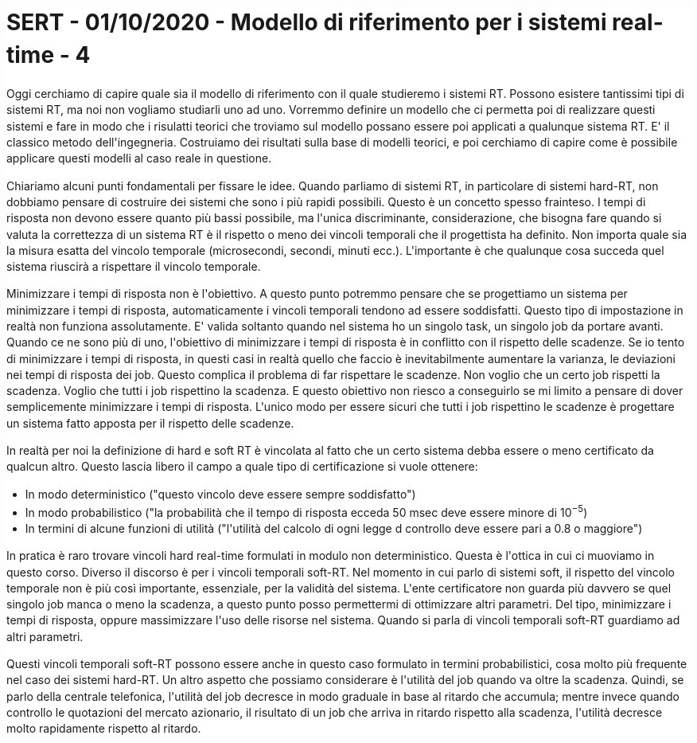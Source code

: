 # SERT - 01/10/2020 - Modello di riferimento per i sistemi real-time - 4

Oggi cerchiamo di capire quale sia il modello di riferimento con il quale studieremo i sistemi RT. Possono esistere tantissimi tipi di sistemi RT, ma noi non vogliamo studiarli uno ad uno. Vorremmo definire un modello che ci permetta poi di realizzare questi sistemi e fare in modo che i risulatti teorici che troviamo sul modello possano essere poi applicati a qualunque sistema RT. E' il classico metodo dell'ingegneria. Costruiamo dei risultati sulla base di modelli teorici, e poi cerchiamo di capire come è possibile applicare questi modelli al caso reale in questione.

Chiariamo alcuni punti fondamentali per fissare le idee. Quando parliamo di sistemi RT, in particolare di sistemi hard-RT, non dobbiamo pensare di costruire dei sistemi che sono i più rapidi possibili. Questo è un concetto spesso frainteso. I tempi di risposta non devono essere quanto più bassi possibile, ma l'unica discriminante, considerazione, che bisogna fare quando si valuta la correttezza di un sistema RT è il rispetto o meno dei vincoli temporali che il progettista ha definito. Non importa quale sia la misura esatta del vincolo temporale (microsecondi, secondi, minuti ecc.). L'importante è che qualunque cosa succeda quel sistema riuscirà a rispettare il vincolo temporale.

Minimizzare i tempi di risposta non è l'obiettivo. A questo punto potremmo pensare che se progettiamo un sistema per minimizzare i tempi di risposta, automaticamente i vincoli temporali tendono ad essere soddisfatti. Questo tipo di impostazione in realtà non funziona assolutamente. E' valida soltanto quando nel sistema ho un singolo task, un singolo job da portare avanti. Quando ce ne sono più di uno, l'obiettivo di minimizzare i tempi di risposta è in conflitto con il rispetto delle scadenze. Se io tento di minimizzare i tempi di risposta, in questi casi in realtà quello che faccio è inevitabilmente aumentare la varianza, le deviazioni nei tempi di risposta dei job. Questo complica il problema di far rispettare le scadenze. Non voglio che un certo job rispetti la scadenza. Voglio che tutti i job rispettino la scadenza. E questo obiettivo non riesco a conseguirlo se mi limito a pensare di dover semplicemente minimizzare i tempi di risposta. L'unico modo per essere sicuri che tutti i job rispettino le scadenze è progettare un sistema fatto apposta per il rispetto delle scadenze.

In realtà per noi la definizione di hard e soft RT è vincolata al fatto che un certo sistema debba essere o meno certificato da qualcun altro. Questo lascia libero il campo a quale tipo di certificazione si vuole ottenere:

- In modo deterministico ("questo vincolo deve essere sempre soddisfatto")
- In modo probabilistico ("la probabilità che il tempo di risposta ecceda 50 msec deve essere minore di $10^{-5}$)
- In termini di alcune funzioni di utilità ("l'utilità del calcolo di ogni legge d controllo deve essere pari a 0.8 o maggiore")

In pratica è raro trovare vincoli hard real-time formulati in modulo non deterministico. Questa è l'ottica in cui ci muoviamo in questo corso. Diverso il discorso è per i vincoli temporali soft-RT. Nel momento in cui parlo di sistemi soft, il rispetto del vincolo temporale non è più così importante, essenziale, per la validità del sistema. L'ente certificatore non guarda più davvero se quel singolo job manca o meno la scadenza, a questo punto posso permettermi di ottimizzare altri parametri. Del tipo, minimizzare i tempi di risposta, oppure massimizzare l'uso delle risorse nel sistema. Quando si parla di vincoli temporali soft-RT guardiamo ad altri parametri. 

Questi vincoli temporali soft-RT possono essere anche in questo caso formulato in termini probabilistici, cosa molto più frequente nel caso dei sistemi hard-RT. Un altro aspetto che possiamo considerare è l'utilità del job quando va oltre la scadenza. Quindi, se parlo della centrale telefonica, l'utilità del job decresce in modo graduale in base al ritardo che accumula; mentre invece quando controllo le quotazioni del mercato azionario, il risultato di un job che arriva in ritardo rispetto alla scadenza, l'utilità decresce molto rapidamente rispetto al ritardo.
